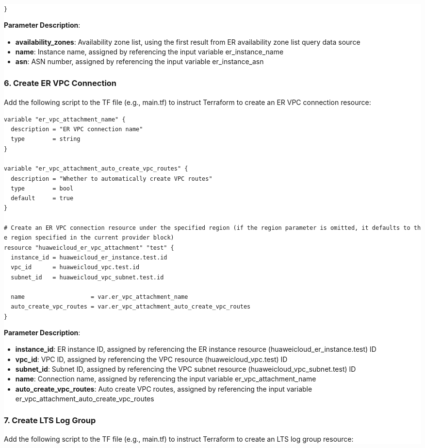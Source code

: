 ```hcl
}
```

**Parameter Description**:
- **availability_zones**: Availability zone list, using the first result from ER availability zone list query data source
- **name**: Instance name, assigned by referencing the input variable er_instance_name
- **asn**: ASN number, assigned by referencing the input variable er_instance_asn

### 6. Create ER VPC Connection

Add the following script to the TF file (e.g., main.tf) to instruct Terraform to create an ER VPC connection resource:

```hcl
variable "er_vpc_attachment_name" {
  description = "ER VPC connection name"
  type        = string
}

variable "er_vpc_attachment_auto_create_vpc_routes" {
  description = "Whether to automatically create VPC routes"
  type        = bool
  default     = true
}

# Create an ER VPC connection resource under the specified region (if the region parameter is omitted, it defaults to the region specified in the current provider block)
resource "huaweicloud_er_vpc_attachment" "test" {
  instance_id = huaweicloud_er_instance.test.id
  vpc_id      = huaweicloud_vpc.test.id
  subnet_id   = huaweicloud_vpc_subnet.test.id

  name                   = var.er_vpc_attachment_name
  auto_create_vpc_routes = var.er_vpc_attachment_auto_create_vpc_routes
}
```

**Parameter Description**:
- **instance_id**: ER instance ID, assigned by referencing the ER instance resource (huaweicloud_er_instance.test) ID
- **vpc_id**: VPC ID, assigned by referencing the VPC resource (huaweicloud_vpc.test) ID
- **subnet_id**: Subnet ID, assigned by referencing the VPC subnet resource (huaweicloud_vpc_subnet.test) ID
- **name**: Connection name, assigned by referencing the input variable er_vpc_attachment_name
- **auto_create_vpc_routes**: Auto create VPC routes, assigned by referencing the input variable er_vpc_attachment_auto_create_vpc_routes

### 7. Create LTS Log Group

Add the following script to the TF file (e.g., main.tf) to instruct Terraform to create an LTS log group resource:
